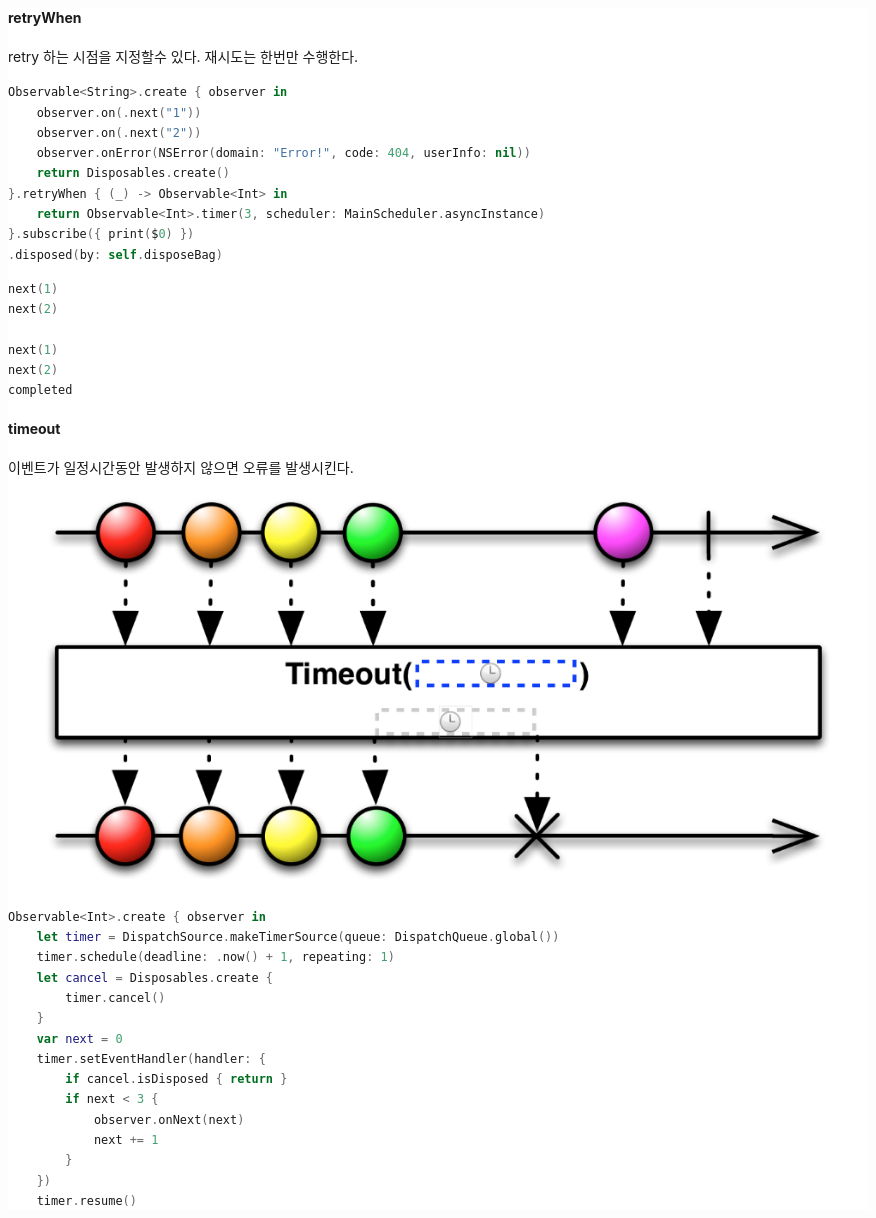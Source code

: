 #### retryWhen

retry 하는 시점을 지정할수 있다. 재시도는 한번만 수행한다.

```swift
Observable<String>.create { observer in
    observer.on(.next("1"))
    observer.on(.next("2"))
    observer.onError(NSError(domain: "Error!", code: 404, userInfo: nil))
    return Disposables.create()
}.retryWhen { (_) -> Observable<Int> in
    return Observable<Int>.timer(3, scheduler: MainScheduler.asyncInstance)
}.subscribe({ print($0) })
.disposed(by: self.disposeBag)
```

```swift
next(1)
next(2)

next(1)
next(2)
completed
```

#### timeout

이벤트가 일정시간동안 발생하지 않으면 오류를 발생시킨다.

![img](./image/timeout.png)

```swift
Observable<Int>.create { observer in
    let timer = DispatchSource.makeTimerSource(queue: DispatchQueue.global())
    timer.schedule(deadline: .now() + 1, repeating: 1)
    let cancel = Disposables.create {
        timer.cancel()
    }
    var next = 0
    timer.setEventHandler(handler: {
        if cancel.isDisposed { return }
        if next < 3 {
            observer.onNext(next)
            next += 1
        }
    })
    timer.resume()
```